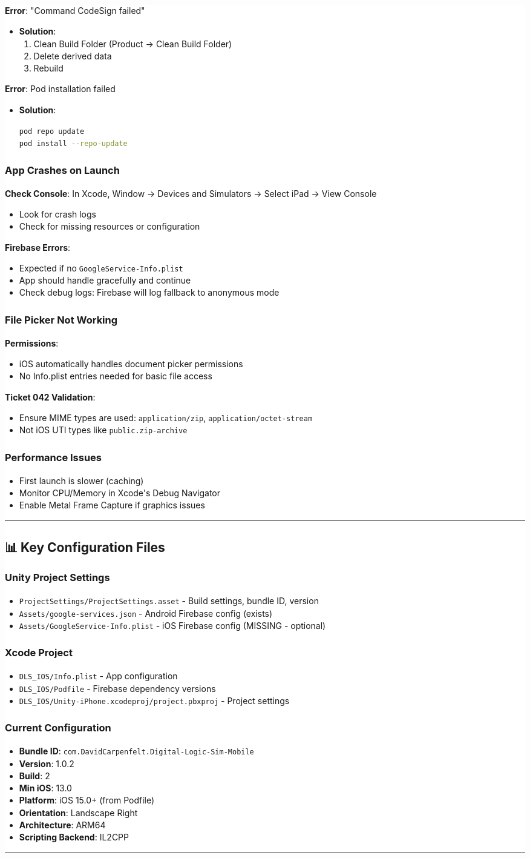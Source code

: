 **Error**: "Command CodeSign failed"
- **Solution**: 
  1. Clean Build Folder (Product → Clean Build Folder)
  2. Delete derived data
  3. Rebuild

**Error**: Pod installation failed
- **Solution**: 
  ```bash
  pod repo update
  pod install --repo-update
  ```

### App Crashes on Launch
**Check Console**: In Xcode, Window → Devices and Simulators → Select iPad → View Console
- Look for crash logs
- Check for missing resources or configuration

**Firebase Errors**:
- Expected if no `GoogleService-Info.plist`
- App should handle gracefully and continue
- Check debug logs: Firebase will log fallback to anonymous mode

### File Picker Not Working
**Permissions**: 
- iOS automatically handles document picker permissions
- No Info.plist entries needed for basic file access

**Ticket 042 Validation**:
- Ensure MIME types are used: `application/zip`, `application/octet-stream`
- Not iOS UTI types like `public.zip-archive`

### Performance Issues
- First launch is slower (caching)
- Monitor CPU/Memory in Xcode's Debug Navigator
- Enable Metal Frame Capture if graphics issues

---

## 📊 Key Configuration Files

### Unity Project Settings
- `ProjectSettings/ProjectSettings.asset` - Build settings, bundle ID, version
- `Assets/google-services.json` - Android Firebase config (exists)
- `Assets/GoogleService-Info.plist` - iOS Firebase config (MISSING - optional)

### Xcode Project
- `DLS_IOS/Info.plist` - App configuration
- `DLS_IOS/Podfile` - Firebase dependency versions
- `DLS_IOS/Unity-iPhone.xcodeproj/project.pbxproj` - Project settings

### Current Configuration
- **Bundle ID**: `com.DavidCarpenfelt.Digital-Logic-Sim-Mobile`
- **Version**: 1.0.2
- **Build**: 2
- **Min iOS**: 13.0
- **Platform**: iOS 15.0+ (from Podfile)
- **Orientation**: Landscape Right
- **Architecture**: ARM64
- **Scripting Backend**: IL2CPP

---